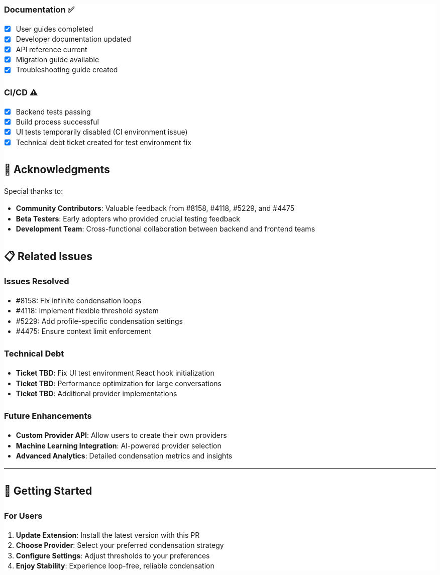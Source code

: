 ### Documentation ✅
- [x] User guides completed
- [x] Developer documentation updated
- [x] API reference current
- [x] Migration guide available
- [x] Troubleshooting guide created

### CI/CD ⚠️
- [x] Backend tests passing
- [x] Build process successful
- [x] UI tests temporarily disabled (CI environment issue)
- [x] Technical debt ticket created for test environment fix

## 🙏 Acknowledgments

Special thanks to:
- **Community Contributors**: Valuable feedback from #8158, #4118, #5229, and #4475
- **Beta Testers**: Early adopters who provided crucial testing feedback
- **Development Team**: Cross-functional collaboration between backend and frontend teams

## 📋 Related Issues

### Issues Resolved
- #8158: Fix infinite condensation loops
- #4118: Implement flexible threshold system
- #5229: Add profile-specific condensation settings
- #4475: Ensure context limit enforcement

### Technical Debt
- **Ticket TBD**: Fix UI test environment React hook initialization
- **Ticket TBD**: Performance optimization for large conversations
- **Ticket TBD**: Additional provider implementations

### Future Enhancements
- **Custom Provider API**: Allow users to create their own providers
- **Machine Learning Integration**: AI-powered provider selection
- **Advanced Analytics**: Detailed condensation metrics and insights

---

## 🚀 Getting Started

### For Users
1. **Update Extension**: Install the latest version with this PR
2. **Choose Provider**: Select your preferred condensation strategy
3. **Configure Settings**: Adjust thresholds to your preferences
4. **Enjoy Stability**: Experience loop-free, reliable condensation

